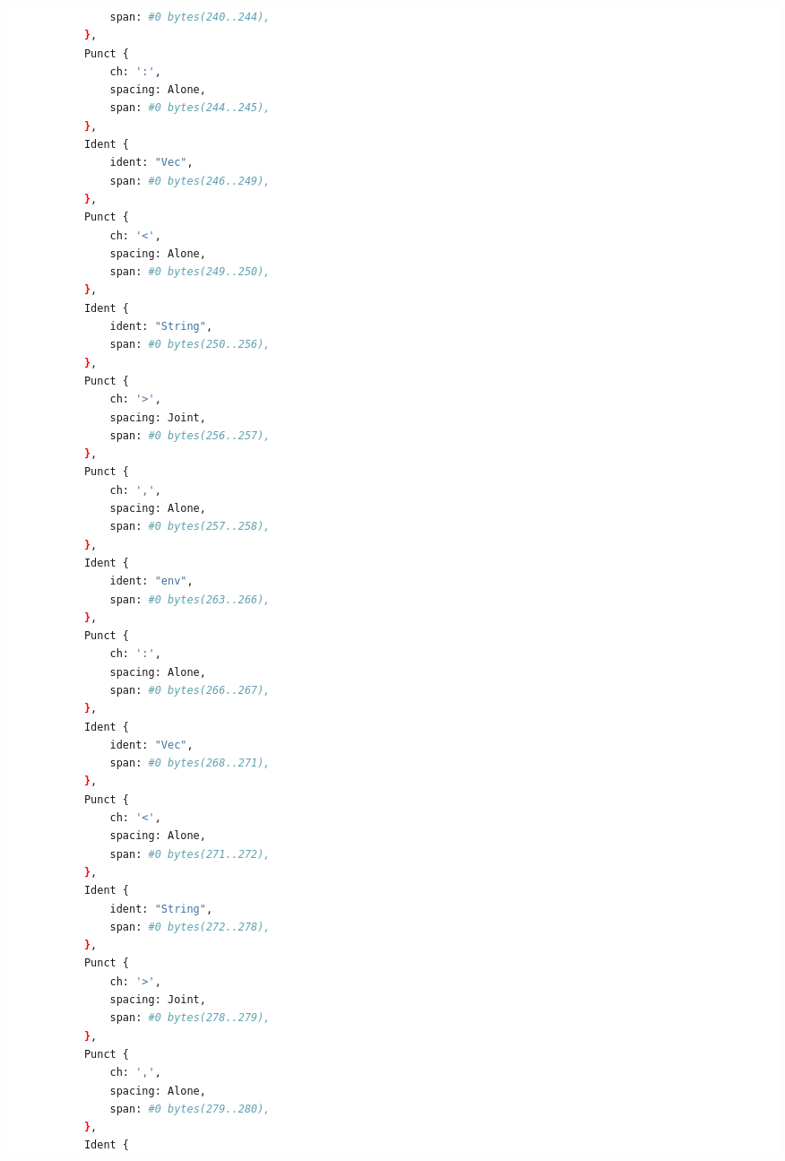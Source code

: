 ```bash
                span: #0 bytes(240..244),
            },
            Punct {
                ch: ':',
                spacing: Alone,
                span: #0 bytes(244..245),
            },
            Ident {
                ident: "Vec",
                span: #0 bytes(246..249),
            },
            Punct {
                ch: '<',
                spacing: Alone,
                span: #0 bytes(249..250),
            },
            Ident {
                ident: "String",
                span: #0 bytes(250..256),
            },
            Punct {
                ch: '>',
                spacing: Joint,
                span: #0 bytes(256..257),
            },
            Punct {
                ch: ',',
                spacing: Alone,
                span: #0 bytes(257..258),
            },
            Ident {
                ident: "env",
                span: #0 bytes(263..266),
            },
            Punct {
                ch: ':',
                spacing: Alone,
                span: #0 bytes(266..267),
            },
            Ident {
                ident: "Vec",
                span: #0 bytes(268..271),
            },
            Punct {
                ch: '<',
                spacing: Alone,
                span: #0 bytes(271..272),
            },
            Ident {
                ident: "String",
                span: #0 bytes(272..278),
            },
            Punct {
                ch: '>',
                spacing: Joint,
                span: #0 bytes(278..279),
            },
            Punct {
                ch: ',',
                spacing: Alone,
                span: #0 bytes(279..280),
            },
            Ident {
```